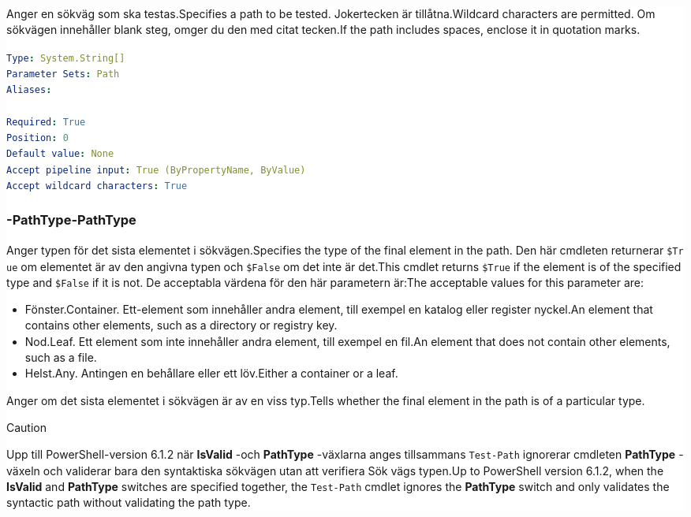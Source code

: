 <span data-ttu-id="32d2f-186">Anger en sökväg som ska testas.</span><span class="sxs-lookup"><span data-stu-id="32d2f-186">Specifies a path to be tested.</span></span> <span data-ttu-id="32d2f-187">Jokertecken är tillåtna.</span><span class="sxs-lookup"><span data-stu-id="32d2f-187">Wildcard characters are permitted.</span></span> <span data-ttu-id="32d2f-188">Om sökvägen innehåller blank steg, omger du den med citat tecken.</span><span class="sxs-lookup"><span data-stu-id="32d2f-188">If the path includes spaces, enclose it in quotation marks.</span></span>

```yaml
Type: System.String[]
Parameter Sets: Path
Aliases:

Required: True
Position: 0
Default value: None
Accept pipeline input: True (ByPropertyName, ByValue)
Accept wildcard characters: True
```

### <span data-ttu-id="32d2f-189">-PathType</span><span class="sxs-lookup"><span data-stu-id="32d2f-189">-PathType</span></span>

<span data-ttu-id="32d2f-190">Anger typen för det sista elementet i sökvägen.</span><span class="sxs-lookup"><span data-stu-id="32d2f-190">Specifies the type of the final element in the path.</span></span> <span data-ttu-id="32d2f-191">Den här cmdleten returnerar `$True` om elementet är av den angivna typen och `$False` om det inte är det.</span><span class="sxs-lookup"><span data-stu-id="32d2f-191">This cmdlet returns `$True` if the element is of the specified type and `$False` if it is not.</span></span> <span data-ttu-id="32d2f-192">De acceptabla värdena för den här parametern är:</span><span class="sxs-lookup"><span data-stu-id="32d2f-192">The acceptable values for this parameter are:</span></span>

- <span data-ttu-id="32d2f-193">Fönster.</span><span class="sxs-lookup"><span data-stu-id="32d2f-193">Container.</span></span>
  <span data-ttu-id="32d2f-194">Ett-element som innehåller andra element, till exempel en katalog eller register nyckel.</span><span class="sxs-lookup"><span data-stu-id="32d2f-194">An element that contains other elements, such as a directory or registry key.</span></span>
- <span data-ttu-id="32d2f-195">Nod.</span><span class="sxs-lookup"><span data-stu-id="32d2f-195">Leaf.</span></span>
  <span data-ttu-id="32d2f-196">Ett element som inte innehåller andra element, till exempel en fil.</span><span class="sxs-lookup"><span data-stu-id="32d2f-196">An element that does not contain other elements, such as a file.</span></span>
- <span data-ttu-id="32d2f-197">Helst.</span><span class="sxs-lookup"><span data-stu-id="32d2f-197">Any.</span></span>
  <span data-ttu-id="32d2f-198">Antingen en behållare eller ett löv.</span><span class="sxs-lookup"><span data-stu-id="32d2f-198">Either a container or a leaf.</span></span>

<span data-ttu-id="32d2f-199">Anger om det sista elementet i sökvägen är av en viss typ.</span><span class="sxs-lookup"><span data-stu-id="32d2f-199">Tells whether the final element in the path is of a particular type.</span></span>

> [!CAUTION]
>
> <span data-ttu-id="32d2f-200">Upp till PowerShell-version 6.1.2 när **IsValid** -och **PathType** -växlarna anges tillsammans `Test-Path` ignorerar cmdleten **PathType** -växeln och validerar bara den syntaktiska sökvägen utan att verifiera Sök vägs typen.</span><span class="sxs-lookup"><span data-stu-id="32d2f-200">Up to PowerShell version 6.1.2, when the **IsValid** and **PathType** switches are specified together, the `Test-Path` cmdlet ignores the **PathType** switch and only validates the syntactic path without validating the path type.</span></span>
>